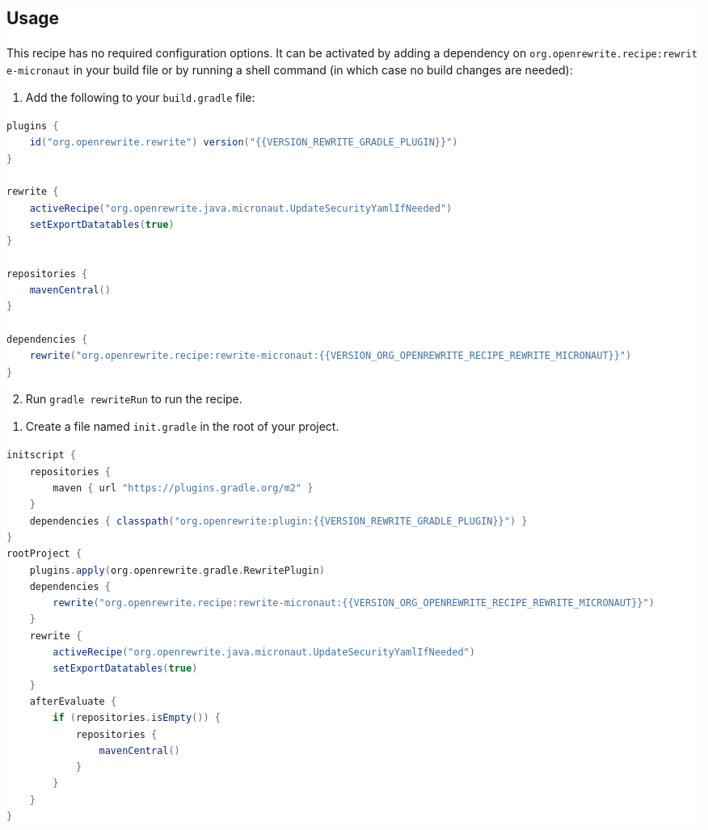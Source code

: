 ## Usage

This recipe has no required configuration options. It can be activated by adding a dependency on `org.openrewrite.recipe:rewrite-micronaut` in your build file or by running a shell command (in which case no build changes are needed):
<Tabs groupId="projectType">
<TabItem value="gradle" label="Gradle">

1. Add the following to your `build.gradle` file:

```groovy title="build.gradle"
plugins {
    id("org.openrewrite.rewrite") version("{{VERSION_REWRITE_GRADLE_PLUGIN}}")
}

rewrite {
    activeRecipe("org.openrewrite.java.micronaut.UpdateSecurityYamlIfNeeded")
    setExportDatatables(true)
}

repositories {
    mavenCentral()
}

dependencies {
    rewrite("org.openrewrite.recipe:rewrite-micronaut:{{VERSION_ORG_OPENREWRITE_RECIPE_REWRITE_MICRONAUT}}")
}
```

2. Run `gradle rewriteRun` to run the recipe.
</TabItem>

<TabItem value="gradle-init-script" label="Gradle init script">

1. Create a file named `init.gradle` in the root of your project.

```groovy title="init.gradle"
initscript {
    repositories {
        maven { url "https://plugins.gradle.org/m2" }
    }
    dependencies { classpath("org.openrewrite:plugin:{{VERSION_REWRITE_GRADLE_PLUGIN}}") }
}
rootProject {
    plugins.apply(org.openrewrite.gradle.RewritePlugin)
    dependencies {
        rewrite("org.openrewrite.recipe:rewrite-micronaut:{{VERSION_ORG_OPENREWRITE_RECIPE_REWRITE_MICRONAUT}}")
    }
    rewrite {
        activeRecipe("org.openrewrite.java.micronaut.UpdateSecurityYamlIfNeeded")
        setExportDatatables(true)
    }
    afterEvaluate {
        if (repositories.isEmpty()) {
            repositories {
                mavenCentral()
            }
        }
    }
}
```
